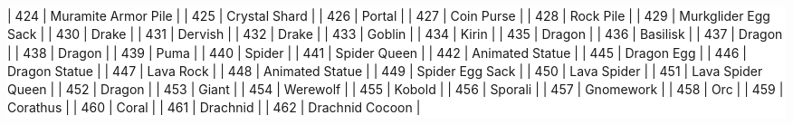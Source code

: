 | 424  | Muramite Armor Pile        |
| 425  | Crystal Shard              |
| 426  | Portal                     |
| 427  | Coin Purse                 |
| 428  | Rock Pile                  |
| 429  | Murkglider Egg Sack        |
| 430  | Drake                      |
| 431  | Dervish                    |
| 432  | Drake                      |
| 433  | Goblin                     |
| 434  | Kirin                      |
| 435  | Dragon                     |
| 436  | Basilisk                   |
| 437  | Dragon                     |
| 438  | Dragon                     |
| 439  | Puma                       |
| 440  | Spider                     |
| 441  | Spider Queen               |
| 442  | Animated Statue            |
| 445  | Dragon Egg                 |
| 446  | Dragon Statue              |
| 447  | Lava Rock                  |
| 448  | Animated Statue            |
| 449  | Spider Egg Sack            |
| 450  | Lava Spider                |
| 451  | Lava Spider Queen          |
| 452  | Dragon                     |
| 453  | Giant                      |
| 454  | Werewolf                   |
| 455  | Kobold                     |
| 456  | Sporali                    |
| 457  | Gnomework                  |
| 458  | Orc                        |
| 459  | Corathus                   |
| 460  | Coral                      |
| 461  | Drachnid                   |
| 462  | Drachnid Cocoon            |